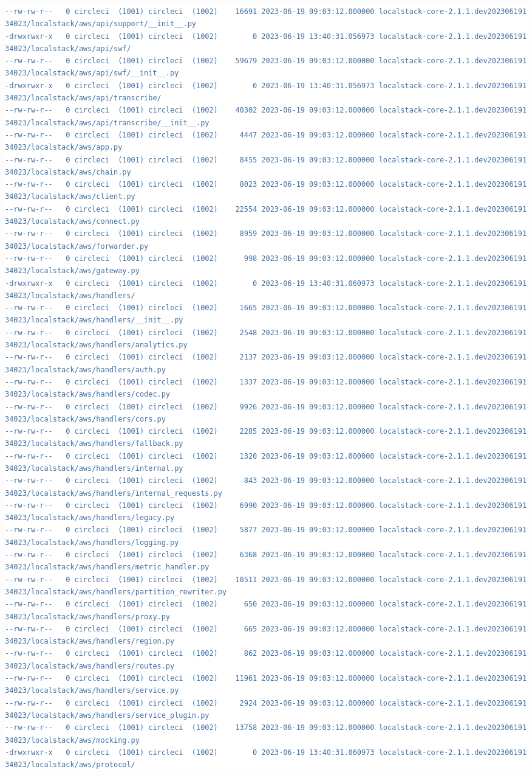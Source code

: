```diff
--rw-rw-r--   0 circleci  (1001) circleci  (1002)    16691 2023-06-19 09:03:12.000000 localstack-core-2.1.1.dev20230619134023/localstack/aws/api/support/__init__.py
-drwxrwxr-x   0 circleci  (1001) circleci  (1002)        0 2023-06-19 13:40:31.056973 localstack-core-2.1.1.dev20230619134023/localstack/aws/api/swf/
--rw-rw-r--   0 circleci  (1001) circleci  (1002)    59679 2023-06-19 09:03:12.000000 localstack-core-2.1.1.dev20230619134023/localstack/aws/api/swf/__init__.py
-drwxrwxr-x   0 circleci  (1001) circleci  (1002)        0 2023-06-19 13:40:31.056973 localstack-core-2.1.1.dev20230619134023/localstack/aws/api/transcribe/
--rw-rw-r--   0 circleci  (1001) circleci  (1002)    40302 2023-06-19 09:03:12.000000 localstack-core-2.1.1.dev20230619134023/localstack/aws/api/transcribe/__init__.py
--rw-rw-r--   0 circleci  (1001) circleci  (1002)     4447 2023-06-19 09:03:12.000000 localstack-core-2.1.1.dev20230619134023/localstack/aws/app.py
--rw-rw-r--   0 circleci  (1001) circleci  (1002)     8455 2023-06-19 09:03:12.000000 localstack-core-2.1.1.dev20230619134023/localstack/aws/chain.py
--rw-rw-r--   0 circleci  (1001) circleci  (1002)     8023 2023-06-19 09:03:12.000000 localstack-core-2.1.1.dev20230619134023/localstack/aws/client.py
--rw-rw-r--   0 circleci  (1001) circleci  (1002)    22554 2023-06-19 09:03:12.000000 localstack-core-2.1.1.dev20230619134023/localstack/aws/connect.py
--rw-rw-r--   0 circleci  (1001) circleci  (1002)     8959 2023-06-19 09:03:12.000000 localstack-core-2.1.1.dev20230619134023/localstack/aws/forwarder.py
--rw-rw-r--   0 circleci  (1001) circleci  (1002)      998 2023-06-19 09:03:12.000000 localstack-core-2.1.1.dev20230619134023/localstack/aws/gateway.py
-drwxrwxr-x   0 circleci  (1001) circleci  (1002)        0 2023-06-19 13:40:31.060973 localstack-core-2.1.1.dev20230619134023/localstack/aws/handlers/
--rw-rw-r--   0 circleci  (1001) circleci  (1002)     1665 2023-06-19 09:03:12.000000 localstack-core-2.1.1.dev20230619134023/localstack/aws/handlers/__init__.py
--rw-rw-r--   0 circleci  (1001) circleci  (1002)     2548 2023-06-19 09:03:12.000000 localstack-core-2.1.1.dev20230619134023/localstack/aws/handlers/analytics.py
--rw-rw-r--   0 circleci  (1001) circleci  (1002)     2137 2023-06-19 09:03:12.000000 localstack-core-2.1.1.dev20230619134023/localstack/aws/handlers/auth.py
--rw-rw-r--   0 circleci  (1001) circleci  (1002)     1337 2023-06-19 09:03:12.000000 localstack-core-2.1.1.dev20230619134023/localstack/aws/handlers/codec.py
--rw-rw-r--   0 circleci  (1001) circleci  (1002)     9926 2023-06-19 09:03:12.000000 localstack-core-2.1.1.dev20230619134023/localstack/aws/handlers/cors.py
--rw-rw-r--   0 circleci  (1001) circleci  (1002)     2285 2023-06-19 09:03:12.000000 localstack-core-2.1.1.dev20230619134023/localstack/aws/handlers/fallback.py
--rw-rw-r--   0 circleci  (1001) circleci  (1002)     1320 2023-06-19 09:03:12.000000 localstack-core-2.1.1.dev20230619134023/localstack/aws/handlers/internal.py
--rw-rw-r--   0 circleci  (1001) circleci  (1002)      843 2023-06-19 09:03:12.000000 localstack-core-2.1.1.dev20230619134023/localstack/aws/handlers/internal_requests.py
--rw-rw-r--   0 circleci  (1001) circleci  (1002)     6990 2023-06-19 09:03:12.000000 localstack-core-2.1.1.dev20230619134023/localstack/aws/handlers/legacy.py
--rw-rw-r--   0 circleci  (1001) circleci  (1002)     5877 2023-06-19 09:03:12.000000 localstack-core-2.1.1.dev20230619134023/localstack/aws/handlers/logging.py
--rw-rw-r--   0 circleci  (1001) circleci  (1002)     6368 2023-06-19 09:03:12.000000 localstack-core-2.1.1.dev20230619134023/localstack/aws/handlers/metric_handler.py
--rw-rw-r--   0 circleci  (1001) circleci  (1002)    10511 2023-06-19 09:03:12.000000 localstack-core-2.1.1.dev20230619134023/localstack/aws/handlers/partition_rewriter.py
--rw-rw-r--   0 circleci  (1001) circleci  (1002)      650 2023-06-19 09:03:12.000000 localstack-core-2.1.1.dev20230619134023/localstack/aws/handlers/proxy.py
--rw-rw-r--   0 circleci  (1001) circleci  (1002)      665 2023-06-19 09:03:12.000000 localstack-core-2.1.1.dev20230619134023/localstack/aws/handlers/region.py
--rw-rw-r--   0 circleci  (1001) circleci  (1002)      862 2023-06-19 09:03:12.000000 localstack-core-2.1.1.dev20230619134023/localstack/aws/handlers/routes.py
--rw-rw-r--   0 circleci  (1001) circleci  (1002)    11961 2023-06-19 09:03:12.000000 localstack-core-2.1.1.dev20230619134023/localstack/aws/handlers/service.py
--rw-rw-r--   0 circleci  (1001) circleci  (1002)     2924 2023-06-19 09:03:12.000000 localstack-core-2.1.1.dev20230619134023/localstack/aws/handlers/service_plugin.py
--rw-rw-r--   0 circleci  (1001) circleci  (1002)    13758 2023-06-19 09:03:12.000000 localstack-core-2.1.1.dev20230619134023/localstack/aws/mocking.py
-drwxrwxr-x   0 circleci  (1001) circleci  (1002)        0 2023-06-19 13:40:31.060973 localstack-core-2.1.1.dev20230619134023/localstack/aws/protocol/
```